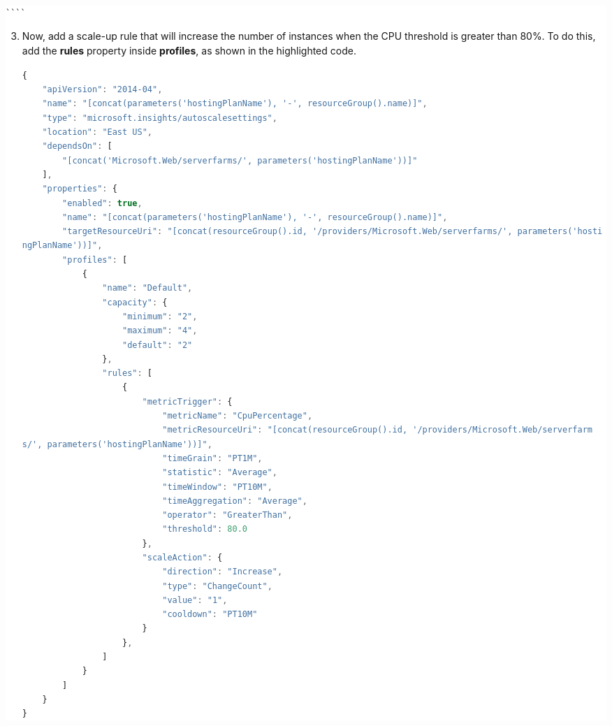 	````

3. Now, add a scale-up rule that will increase the number of instances when the CPU threshold is greater than 80%. To do this, add the **rules** property inside **profiles**, as shown in the highlighted code.

	<!-- mark:21-39 -->
	````JavaScript
	{
		"apiVersion": "2014-04",
		"name": "[concat(parameters('hostingPlanName'), '-', resourceGroup().name)]",
		"type": "microsoft.insights/autoscalesettings",
		"location": "East US",		
		"dependsOn": [
			"[concat('Microsoft.Web/serverfarms/', parameters('hostingPlanName'))]"
		],
		"properties": {			
			"enabled": true,
			"name": "[concat(parameters('hostingPlanName'), '-', resourceGroup().name)]",
			"targetResourceUri": "[concat(resourceGroup().id, '/providers/Microsoft.Web/serverfarms/', parameters('hostingPlanName'))]",
			"profiles": [
				{
					"name": "Default",
					"capacity": {
						"minimum": "2",
						"maximum": "4",
						"default": "2"
					},
					"rules": [
						{
							"metricTrigger": {
								"metricName": "CpuPercentage",
								"metricResourceUri": "[concat(resourceGroup().id, '/providers/Microsoft.Web/serverfarms/', parameters('hostingPlanName'))]",
								"timeGrain": "PT1M",
								"statistic": "Average",
								"timeWindow": "PT10M",
								"timeAggregation": "Average",
								"operator": "GreaterThan",
								"threshold": 80.0
							},
							"scaleAction": {
								"direction": "Increase",
								"type": "ChangeCount",
								"value": "1",
								"cooldown": "PT10M"
							}
						},
					]
				}
			]
		}
	}
	````
	

[1]: http://www.microsoft.com/visualstudio/
[2]: http://go.microsoft.com/fwlink/p/?linkid=320376&amp;clcid=0x409